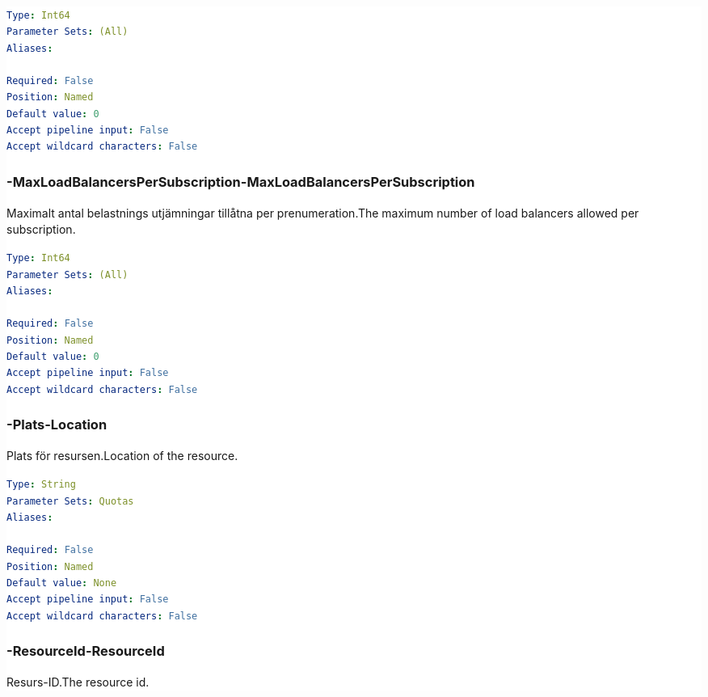 ```yaml
Type: Int64
Parameter Sets: (All)
Aliases:

Required: False
Position: Named
Default value: 0
Accept pipeline input: False
Accept wildcard characters: False
```

### <span data-ttu-id="c91c8-130">-MaxLoadBalancersPerSubscription</span><span class="sxs-lookup"><span data-stu-id="c91c8-130">-MaxLoadBalancersPerSubscription</span></span>
<span data-ttu-id="c91c8-131">Maximalt antal belastnings utjämningar tillåtna per prenumeration.</span><span class="sxs-lookup"><span data-stu-id="c91c8-131">The maximum number of load balancers allowed per subscription.</span></span>

```yaml
Type: Int64
Parameter Sets: (All)
Aliases:

Required: False
Position: Named
Default value: 0
Accept pipeline input: False
Accept wildcard characters: False
```

### <span data-ttu-id="c91c8-132">-Plats</span><span class="sxs-lookup"><span data-stu-id="c91c8-132">-Location</span></span>
<span data-ttu-id="c91c8-133">Plats för resursen.</span><span class="sxs-lookup"><span data-stu-id="c91c8-133">Location of the resource.</span></span>

```yaml
Type: String
Parameter Sets: Quotas
Aliases:

Required: False
Position: Named
Default value: None
Accept pipeline input: False
Accept wildcard characters: False
```

### <span data-ttu-id="c91c8-134">-ResourceId</span><span class="sxs-lookup"><span data-stu-id="c91c8-134">-ResourceId</span></span>
<span data-ttu-id="c91c8-135">Resurs-ID.</span><span class="sxs-lookup"><span data-stu-id="c91c8-135">The resource id.</span></span>
